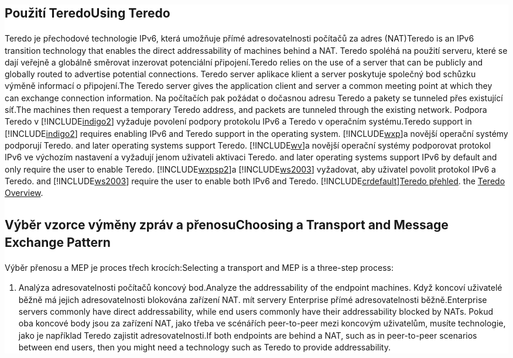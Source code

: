 ## <a name="using-teredo"></a><span data-ttu-id="4d4ae-140">Použití Teredo</span><span class="sxs-lookup"><span data-stu-id="4d4ae-140">Using Teredo</span></span>  
 <span data-ttu-id="4d4ae-141">Teredo je přechodové technologie IPv6, která umožňuje přímé adresovatelnosti počítačů za adres (NAT)</span><span class="sxs-lookup"><span data-stu-id="4d4ae-141">Teredo is an IPv6 transition technology that enables the direct addressability of machines behind a NAT.</span></span> <span data-ttu-id="4d4ae-142">Teredo spoléhá na použití serveru, které se dají veřejně a globálně směrovat inzerovat potenciální připojení.</span><span class="sxs-lookup"><span data-stu-id="4d4ae-142">Teredo relies on the use of a server that can be publicly and globally routed to advertise potential connections.</span></span> <span data-ttu-id="4d4ae-143">Teredo server aplikace klient a server poskytuje společný bod schůzku výměně informací o připojení.</span><span class="sxs-lookup"><span data-stu-id="4d4ae-143">The Teredo server gives the application client and server a common meeting point at which they can exchange connection information.</span></span> <span data-ttu-id="4d4ae-144">Na počítačích pak požádat o dočasnou adresu Teredo a pakety se tunneled přes existující síť.</span><span class="sxs-lookup"><span data-stu-id="4d4ae-144">The machines then request a temporary Teredo address, and packets are tunneled through the existing network.</span></span> <span data-ttu-id="4d4ae-145">Podpora Teredo v [!INCLUDE[indigo2](../../../../includes/indigo2-md.md)] vyžaduje povolení podpory protokolu IPv6 a Teredo v operačním systému.</span><span class="sxs-lookup"><span data-stu-id="4d4ae-145">Teredo support in [!INCLUDE[indigo2](../../../../includes/indigo2-md.md)] requires enabling IPv6 and Teredo support in the operating system.</span></span> [!INCLUDE[wxp](../../../../includes/wxp-md.md)]<span data-ttu-id="4d4ae-146">a novější operační systémy podporují Teredo.</span><span class="sxs-lookup"><span data-stu-id="4d4ae-146"> and later operating systems support Teredo.</span></span> [!INCLUDE[wv](../../../../includes/wv-md.md)]<span data-ttu-id="4d4ae-147">a novější operační systémy podporovat protokol IPv6 ve výchozím nastavení a vyžadují jenom uživateli aktivaci Teredo.</span><span class="sxs-lookup"><span data-stu-id="4d4ae-147"> and later operating systems support IPv6 by default and only require the user to enable Teredo.</span></span> [!INCLUDE[wxpsp2](../../../../includes/wxpsp2-md.md)]<span data-ttu-id="4d4ae-148">a [!INCLUDE[ws2003](../../../../includes/ws2003-md.md)] vyžadovat, aby uživatel povolit protokol IPv6 a Teredo.</span><span class="sxs-lookup"><span data-stu-id="4d4ae-148"> and [!INCLUDE[ws2003](../../../../includes/ws2003-md.md)] require the user to enable both IPv6 and Teredo.</span></span> [!INCLUDE[crdefault](../../../../includes/crdefault-md.md)]<span data-ttu-id="4d4ae-149">[Teredo přehled](http://go.microsoft.com/fwlink/?LinkId=87571).</span><span class="sxs-lookup"><span data-stu-id="4d4ae-149"> the [Teredo Overview](http://go.microsoft.com/fwlink/?LinkId=87571).</span></span>  
  
## <a name="choosing-a-transport-and-message-exchange-pattern"></a><span data-ttu-id="4d4ae-150">Výběr vzorce výměny zpráv a přenosu</span><span class="sxs-lookup"><span data-stu-id="4d4ae-150">Choosing a Transport and Message Exchange Pattern</span></span>  
 <span data-ttu-id="4d4ae-151">Výběr přenosu a MEP je proces třech krocích:</span><span class="sxs-lookup"><span data-stu-id="4d4ae-151">Selecting a transport and MEP is a three-step process:</span></span>  
  
1.  <span data-ttu-id="4d4ae-152">Analýza adresovatelnosti počítačů koncový bod.</span><span class="sxs-lookup"><span data-stu-id="4d4ae-152">Analyze the addressability of the endpoint machines.</span></span> <span data-ttu-id="4d4ae-153">Když koncoví uživatelé běžně má jejich adresovatelnosti blokována zařízení NAT. mít servery Enterprise přímé adresovatelnosti běžně.</span><span class="sxs-lookup"><span data-stu-id="4d4ae-153">Enterprise servers commonly have direct addressability, while end users commonly have their addressability blocked by NATs.</span></span> <span data-ttu-id="4d4ae-154">Pokud oba koncové body jsou za zařízení NAT, jako třeba ve scénářích peer-to-peer mezi koncovým uživatelům, musíte technologie, jako je například Teredo zajistit adresovatelnosti.</span><span class="sxs-lookup"><span data-stu-id="4d4ae-154">If both endpoints are behind a NAT, such as in peer-to-peer scenarios between end users, then you might need a technology such as Teredo to provide addressability.</span></span>  
  